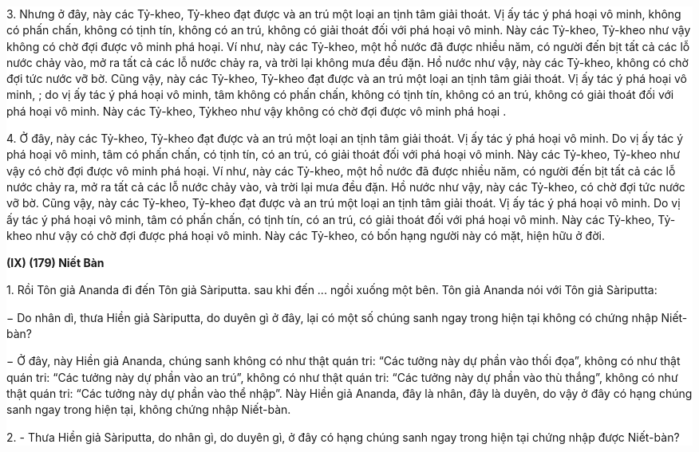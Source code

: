 
3\. Nhưng ở đây, này các Tỷ-kheo, Tỷ-kheo đạt được và an trú một loại an tịnh tâm giải thoát. Vị ấy tác ý
phá hoại vô minh, không có phấn chấn, không có tịnh tín, không có an trú, không có giải thoát đối với
phá hoại vô minh. Này các Tỷ-kheo, Tỷ-kheo như vậy không có chờ đợi được vô minh phá hoại. Ví như,
này các Tỷ-kheo, một hồ nước đã được nhiều năm, có người đến bịt tất cả các lỗ nước chảy vào, mở ra
tất cả các lỗ nước chảy ra, và trời lại không mưa đều đặn. Hồ nước như vậy, này các Tỷ-kheo, không có
chờ đợi tức nước vỡ bờ. Cũng vậy, này các Tỷ-kheo, Tỷ-kheo đạt được và an trú một loại an tịnh tâm
giải thoát. Vị ấy tác ý phá hoại vô minh, ; do vị ấy tác ý phá hoại vô minh, tâm không có phấn chấn,
không có tịnh tín, không có an trú, không có giải thoát đối với phá hoại vô minh. Này các Tỷ-kheo, Tỷkheo như vậy không có chờ đợi được vô minh phá hoại .


4\. Ở đây, này các Tỷ-kheo, Tỷ-kheo đạt được và an trú một loại an tịnh tâm giải thoát. Vị ấy tác ý phá
hoại vô minh. Do vị ấy tác ý phá hoại vô minh, tâm có phấn chấn, có tịnh tín, có an trú, có giải thoát đối
với phá hoại vô minh. Này các Tỷ-kheo, Tỷ-kheo như vậy có chờ đợi được vô minh phá hoại. Ví như,
này các Tỷ-kheo, một hồ nước đã được nhiều năm, có người đến bịt tất cả các lỗ nước chảy ra, mở ra tất
cả các lỗ nước chảy vào, và trời lại mưa đều đặn. Hồ nước như vậy, này các Tỷ-kheo, có chờ đợi tức
nước vỡ bờ. Cũng vậy, này các Tỷ-kheo, Tỷ-kheo đạt được và an trú một loại an tịnh tâm giải thoát. Vị
ấy tác ý phá hoại vô minh. Do vị ấy tác ý phá hoại vô minh, tâm có phấn chấn, có tịnh tín, có an trú, có
giải thoát đối với phá hoại vô minh. Này các Tỷ-kheo, Tỷ-kheo như vậy có chờ đợi được phá hoại vô
minh. Này các Tỷ-kheo, có bốn hạng người này có mặt, hiện hữu ở đời.

**(IX) (179) Niết Bàn**


1\. Rồi Tôn giả Ananda đi đến Tôn giả Sàriputta. sau khi đến ... ngồi xuống một bên. Tôn giả Ananda nói
với Tôn giả Sàriputta:

− Do nhân dì, thưa Hiền giả Sàriputta, do duyên gì ở đây, lại có một số chúng sanh ngay trong hiện tại
không có chứng nhập Niết-bàn?

− Ở đây, này Hiền giả Ananda, chúng sanh không có như thật quán tri: “Các tưởng này dự phần vào thối
đọa”, không có như thật quán tri: “Các tưởng này dự phần vào an trú”, không có như thật quán tri: “Các
tưởng này dự phần vào thù thắng”, không có như thật quán tri: “Các tưởng này dự phần vào thể nhập”.
Này Hiền giả Ananda, đây là nhân, đây là duyên, do vậy ở đây có hạng chúng sanh ngay trong hiện tại,
không chứng nhập Niết-bàn.


2\. - Thưa Hiền giả Sàriputta, do nhân gì, do duyên gì, ở đây có hạng chúng sanh ngay trong hiện tại
chứng nhập được Niết-bàn?
